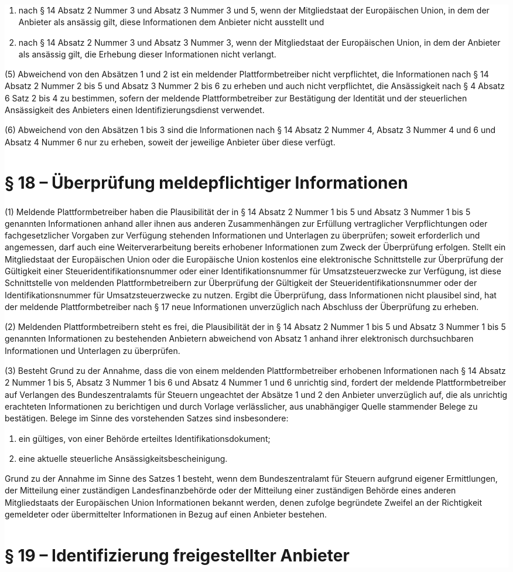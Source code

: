 1. nach § 14 Absatz 2 Nummer 3 und Absatz 3 Nummer 3 und 5, wenn der Mitgliedstaat der Europäischen Union, in dem der Anbieter als ansässig gilt, diese Informationen dem Anbieter nicht ausstellt und

2. nach § 14 Absatz 2 Nummer 3 und Absatz 3 Nummer 3, wenn der Mitgliedstaat der Europäischen Union, in dem der Anbieter als ansässig gilt, die Erhebung dieser Informationen nicht verlangt.

(5) Abweichend von den Absätzen 1 und 2 ist ein meldender Plattformbetreiber nicht verpflichtet, die Informationen nach § 14 Absatz 2 Nummer 2 bis 5 und Absatz 3 Nummer 2 bis 6 zu erheben und auch nicht verpflichtet, die Ansässigkeit nach § 4 Absatz 6 Satz 2 bis 4 zu bestimmen, sofern der meldende Plattformbetreiber zur Bestätigung der Identität und der steuerlichen Ansässigkeit des Anbieters einen Identifizierungsdienst verwendet.

(6) Abweichend von den Absätzen 1 bis 3 sind die Informationen nach § 14 Absatz 2 Nummer 4, Absatz 3 Nummer 4 und 6 und Absatz 4 Nummer 6 nur zu erheben, soweit der jeweilige Anbieter über diese verfügt.

# § 18 – Überprüfung meldepflichtiger Informationen

(1) Meldende Plattformbetreiber haben die Plausibilität der in § 14 Absatz 2 Nummer 1 bis 5 und Absatz 3 Nummer 1 bis 5 genannten Informationen anhand aller ihnen aus anderen Zusammenhängen zur Erfüllung vertraglicher Verpflichtungen oder fachgesetzlicher Vorgaben zur Verfügung stehenden Informationen und Unterlagen zu überprüfen; soweit erforderlich und angemessen, darf auch eine Weiterverarbeitung bereits erhobener Informationen zum Zweck der Überprüfung erfolgen. Stellt ein Mitgliedstaat der Europäischen Union oder die Europäische Union kostenlos eine elektronische Schnittstelle zur Überprüfung der Gültigkeit einer Steueridentifikationsnummer oder einer Identifikationsnummer für Umsatzsteuerzwecke zur Verfügung, ist diese Schnittstelle von meldenden Plattformbetreibern zur Überprüfung der Gültigkeit der Steueridentifikationsnummer oder der Identifikationsnummer für Umsatzsteuerzwecke zu nutzen. Ergibt die Überprüfung, dass Informationen nicht plausibel sind, hat der meldende Plattformbetreiber nach § 17 neue Informationen unverzüglich nach Abschluss der Überprüfung zu erheben.

(2) Meldenden Plattformbetreibern steht es frei, die Plausibilität der in § 14 Absatz 2 Nummer 1 bis 5 und Absatz 3 Nummer 1 bis 5 genannten Informationen zu bestehenden Anbietern abweichend von Absatz 1 anhand ihrer elektronisch durchsuchbaren Informationen und Unterlagen zu überprüfen.

(3) Besteht Grund zu der Annahme, dass die von einem meldenden Plattformbetreiber erhobenen Informationen nach § 14 Absatz 2 Nummer 1 bis 5, Absatz 3 Nummer 1 bis 6 und Absatz 4 Nummer 1 und 6 unrichtig sind, fordert der meldende Plattformbetreiber auf Verlangen des Bundeszentralamts für Steuern ungeachtet der Absätze 1 und 2 den Anbieter unverzüglich auf, die als unrichtig erachteten Informationen zu berichtigen und durch Vorlage verlässlicher, aus unabhängiger Quelle stammender Belege zu bestätigen. Belege im Sinne des vorstehenden Satzes sind insbesondere:

1. ein gültiges, von einer Behörde erteiltes Identifikationsdokument;

2. eine aktuelle steuerliche Ansässigkeitsbescheinigung.

Grund zu der Annahme im Sinne des Satzes 1 besteht, wenn dem Bundeszentralamt für Steuern aufgrund eigener Ermittlungen, der Mitteilung einer zuständigen Landesfinanzbehörde oder der Mitteilung einer zuständigen Behörde eines anderen Mitgliedstaats der Europäischen Union Informationen bekannt werden, denen zufolge begründete Zweifel an der Richtigkeit gemeldeter oder übermittelter Informationen in Bezug auf einen Anbieter bestehen.

# § 19 – Identifizierung freigestellter Anbieter
